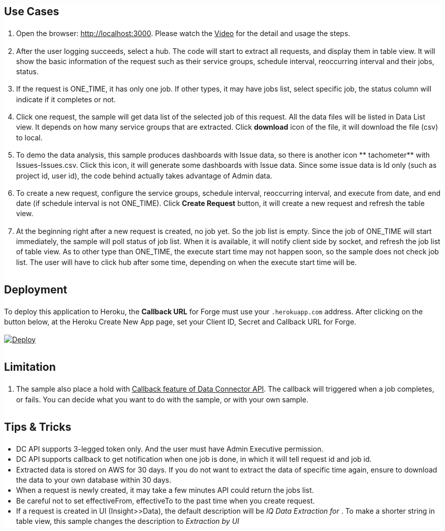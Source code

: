 ## Use Cases

1. Open the browser: [http://localhost:3000](http://localhost:3000). Please watch the [Video](https://youtu.be/sJmeiK3xYTU) for the detail and usage the steps.

2. After the user logging succeeds, select a hub. The code will start to extract all requests, and display them in table view.  It will show the basic information of the request such as their service groups, schedule interval, reoccurring interval and their jobs, status.

3. If the request is ONE_TIME, it has only one job. If other types, it may have jobs list, select specific job, the status column will indicate if it completes or not.

4. Click one request,  the sample will get data list of the selected job of this request. All the data files will be listed in Data List view. It depends on how many service groups that are extracted. Click **download** icon of the file, it will download the file (csv) to local.

5. To demo the data analysis, this sample produces dashboards with Issue data, so there is another icon ** tachometer** with Issues-Issues.csv.  Click this icon, it will generate some dashboards with Issue data. Since some issue data is Id only (such as project id, user id), the code behind actually takes advantage of Admin data.   

6. To create a new request, configure the service groups,  schedule interval, reoccurring interval, and execute from date, and end date (if schedule interval is not ONE_TIME). Click **Create Request** button, it will create a new request and refresh the table view. 

7. At the beginning right after a new request is created, no job yet. So the job list is empty. Since the job of ONE_TIME will start immediately, the sample will poll status of job list. When it is available, it will notify client side by socket, and refresh the job list of table view. 
As to other type than ONE_TIME, the execute start time may not happen soon, so the sample does not check job list. The user will have to click hub after some time, depending on when the execute start time will be.
 
## Deployment

To deploy this application to Heroku, the **Callback URL** for Forge must use your `.herokuapp.com` address. After clicking on the button below, at the Heroku Create New App page, set your Client ID, Secret and Callback URL for Forge.

[![Deploy](https://www.herokucdn.com/deploy/button.svg)](https://heroku.com/deploy?template=https://github.com/autodesk-forge/forge-bim360-data.connector.dashboard)

## Limitation
1. The sample also place a hold with [Callback feature of Data Connector API](/server/endpoints/job_callback.js). The callback will triggered when a job completes, or fails. You can decide what you want to do with the sample, or with your own sample. 


## Tips & Tricks

* DC API supports 3-legged token only. And the user must have Admin Executive permission. 
* DC API supports callback to get notification when one job is done, in which it will tell request id and job id.  
* Extracted data is stored on AWS for 30 days. If you do not want to extract the data of specific time again, ensure to download the data to your own database within 30 days.
* When a request is newly created, it may take a few minutes API could return the jobs list.
* Be careful not to set effectiveFrom, effectiveTo to the past time when you create request.
* If a request is created in UI (Insight>>Data), the default description will be _IQ Data Extraction for <BIM360 Account ID>_. To make a shorter string in table view, this sample changes the description to _Extraction by UI_
